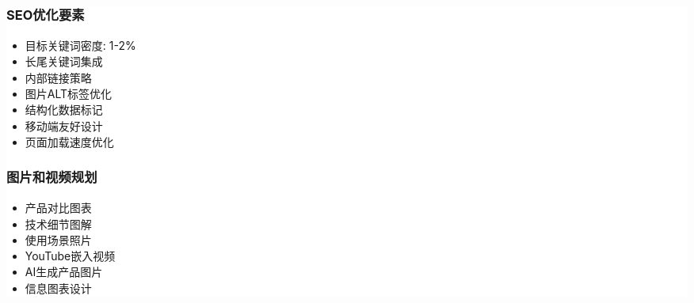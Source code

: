 ### SEO优化要素
- 目标关键词密度: 1-2%
- 长尾关键词集成
- 内部链接策略
- 图片ALT标签优化
- 结构化数据标记
- 移动端友好设计
- 页面加载速度优化

### 图片和视频规划
- 产品对比图表
- 技术细节图解
- 使用场景照片
- YouTube嵌入视频
- AI生成产品图片
- 信息图表设计